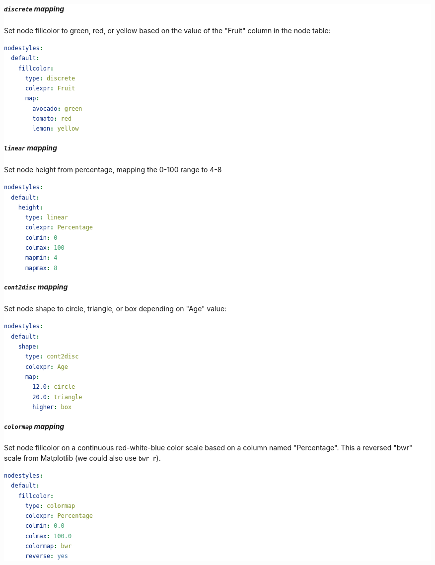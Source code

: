 ##### `discrete` mapping

Set node fillcolor to green, red, or yellow based on the value of the
"Fruit" column in the node table:

~~~yaml
nodestyles:
  default:
    fillcolor:
      type: discrete
      colexpr: Fruit
      map:
        avocado: green
        tomato: red
        lemon: yellow
~~~

##### `linear` mapping

Set node height from percentage, mapping the 0-100 range to 4-8

~~~yaml
nodestyles:
  default:
    height:
      type: linear
      colexpr: Percentage
      colmin: 0
      colmax: 100
      mapmin: 4
      mapmax: 8
~~~

##### `cont2disc` mapping

Set node shape to circle, triangle, or box depending on "Age" value:

~~~yaml
nodestyles:
  default:
    shape:
      type: cont2disc
      colexpr: Age
      map:
        12.0: circle
        20.0: triangle
        higher: box
~~~

##### `colormap` mapping

Set node fillcolor on a continuous red-white-blue color scale based on
a column named "Percentage". This a reversed "bwr" scale from
Matplotlib (we could also use `bwr_r`).

~~~yaml
nodestyles:
  default:
    fillcolor:
      type: colormap
      colexpr: Percentage
      colmin: 0.0
      colmax: 100.0
      colormap: bwr
      reverse: yes
~~~
